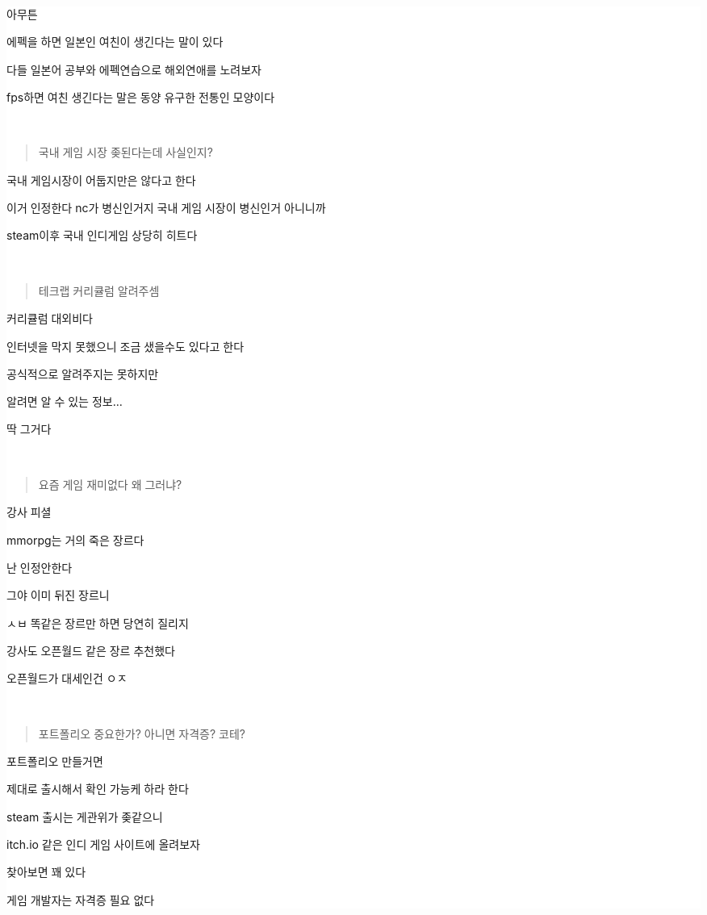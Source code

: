 아무튼

에펙을 하면 일본인 여친이 생긴다는 말이 있다

다들 일본어 공부와 에펙연습으로 해외연애를 노려보자

fps하면 여친 생긴다는 말은 동양 유구한 전통인 모양이다

<br>

> 국내 게임 시장 좆된다는데 사실인지?

국내 게임시장이 어둡지만은 않다고 한다

이거 인정한다 nc가 병신인거지 국내 게임 시장이 병신인거 아니니까

steam이후 국내 인디게임 상당히 히트다

<br>

> 테크랩 커리큘럼 알려주셈

커리큘럼 대외비다

인터넷을 막지 못했으니 조금 샜을수도 있다고 한다

공식적으로 알려주지는 못하지만

알려면 알 수 있는 정보...

딱 그거다

<br>

> 요즘 게임 재미없다 왜 그러냐?

강사 피셜

mmorpg는 거의 죽은 장르다

난 인정안한다

그야 이미 뒤진 장르니

ㅅㅂ 똑같은 장르만 하면 당연히 질리지

강사도 오픈월드 같은 장르 추천했다

오픈월드가 대세인건 ㅇㅈ

<br>

> 포트폴리오 중요한가? 아니면 자격증? 코테?

포트폴리오 만들거면

제대로 출시해서 확인 가능케 하라 한다

steam 출시는 게관위가 좆같으니

itch.io 같은 인디 게임 사이트에 올려보자

찾아보면 꽤 있다

게임 개발자는 자격증 필요 없다
